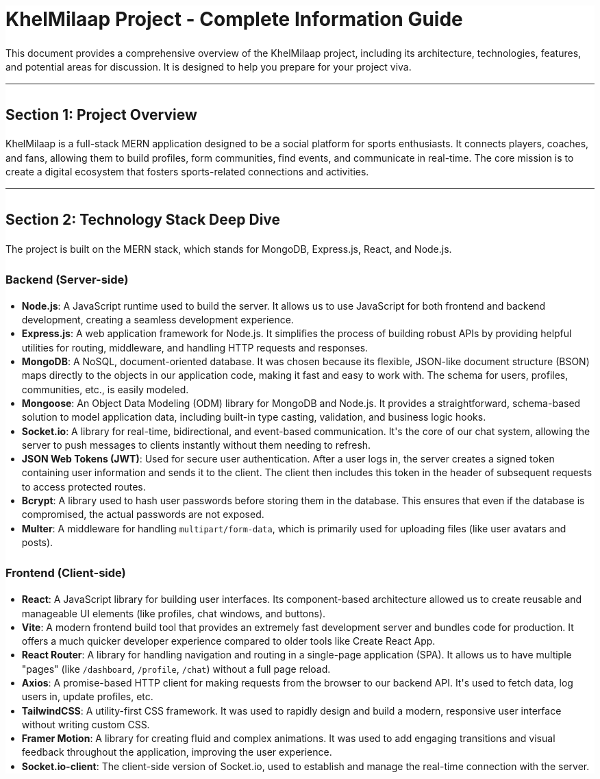 # KhelMilaap Project - Complete Information Guide

This document provides a comprehensive overview of the KhelMilaap project, including its architecture, technologies, features, and potential areas for discussion. It is designed to help you prepare for your project viva.

---

## Section 1: Project Overview

KhelMilaap is a full-stack MERN application designed to be a social platform for sports enthusiasts. It connects players, coaches, and fans, allowing them to build profiles, form communities, find events, and communicate in real-time. The core mission is to create a digital ecosystem that fosters sports-related connections and activities.

---

## Section 2: Technology Stack Deep Dive

The project is built on the MERN stack, which stands for MongoDB, Express.js, React, and Node.js.

### Backend (Server-side)

-   **Node.js**: A JavaScript runtime used to build the server. It allows us to use JavaScript for both frontend and backend development, creating a seamless development experience.
-   **Express.js**: A web application framework for Node.js. It simplifies the process of building robust APIs by providing helpful utilities for routing, middleware, and handling HTTP requests and responses.
-   **MongoDB**: A NoSQL, document-oriented database. It was chosen because its flexible, JSON-like document structure (BSON) maps directly to the objects in our application code, making it fast and easy to work with. The schema for users, profiles, communities, etc., is easily modeled.
-   **Mongoose**: An Object Data Modeling (ODM) library for MongoDB and Node.js. It provides a straightforward, schema-based solution to model application data, including built-in type casting, validation, and business logic hooks.
-   **Socket.io**: A library for real-time, bidirectional, and event-based communication. It's the core of our chat system, allowing the server to push messages to clients instantly without them needing to refresh.
-   **JSON Web Tokens (JWT)**: Used for secure user authentication. After a user logs in, the server creates a signed token containing user information and sends it to the client. The client then includes this token in the header of subsequent requests to access protected routes.
-   **Bcrypt**: A library used to hash user passwords before storing them in the database. This ensures that even if the database is compromised, the actual passwords are not exposed.
-   **Multer**: A middleware for handling `multipart/form-data`, which is primarily used for uploading files (like user avatars and posts).

### Frontend (Client-side)

-   **React**: A JavaScript library for building user interfaces. Its component-based architecture allowed us to create reusable and manageable UI elements (like profiles, chat windows, and buttons).
-   **Vite**: A modern frontend build tool that provides an extremely fast development server and bundles code for production. It offers a much quicker developer experience compared to older tools like Create React App.
-   **React Router**: A library for handling navigation and routing in a single-page application (SPA). It allows us to have multiple "pages" (like `/dashboard`, `/profile`, `/chat`) without a full page reload.
-   **Axios**: A promise-based HTTP client for making requests from the browser to our backend API. It's used to fetch data, log users in, update profiles, etc.
-   **TailwindCSS**: A utility-first CSS framework. It was used to rapidly design and build a modern, responsive user interface without writing custom CSS.
-   **Framer Motion**: A library for creating fluid and complex animations. It was used to add engaging transitions and visual feedback throughout the application, improving the user experience.
-   **Socket.io-client**: The client-side version of Socket.io, used to establish and manage the real-time connection with the server.